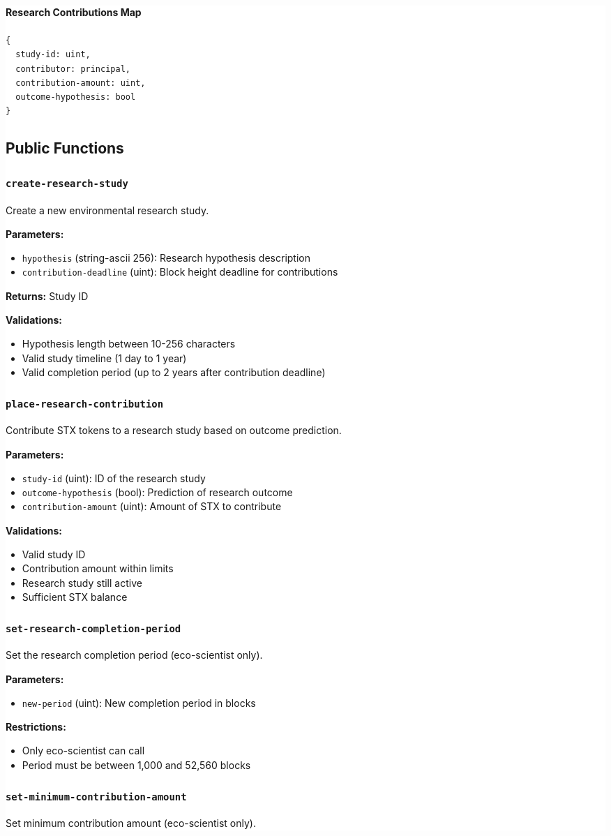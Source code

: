 #### Research Contributions Map
```clarity
{
  study-id: uint,
  contributor: principal,
  contribution-amount: uint,
  outcome-hypothesis: bool
}
```

## Public Functions

### `create-research-study`
Create a new environmental research study.

**Parameters:**
- `hypothesis` (string-ascii 256): Research hypothesis description
- `contribution-deadline` (uint): Block height deadline for contributions

**Returns:** Study ID

**Validations:**
- Hypothesis length between 10-256 characters
- Valid study timeline (1 day to 1 year)
- Valid completion period (up to 2 years after contribution deadline)

### `place-research-contribution`
Contribute STX tokens to a research study based on outcome prediction.

**Parameters:**
- `study-id` (uint): ID of the research study
- `outcome-hypothesis` (bool): Prediction of research outcome
- `contribution-amount` (uint): Amount of STX to contribute

**Validations:**
- Valid study ID
- Contribution amount within limits
- Research study still active
- Sufficient STX balance

### `set-research-completion-period`
Set the research completion period (eco-scientist only).

**Parameters:**
- `new-period` (uint): New completion period in blocks

**Restrictions:**
- Only eco-scientist can call
- Period must be between 1,000 and 52,560 blocks

### `set-minimum-contribution-amount`
Set minimum contribution amount (eco-scientist only).
